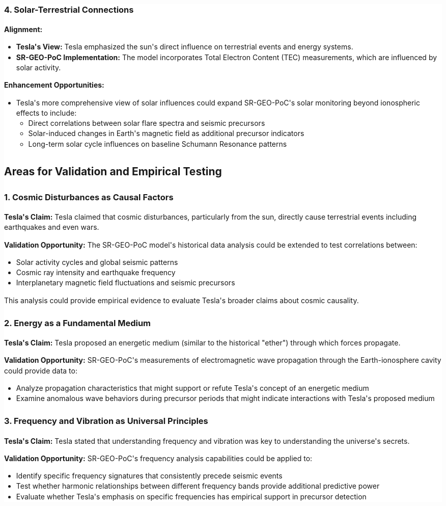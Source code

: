 ### 4. Solar-Terrestrial Connections

**Alignment:**
- **Tesla's View:** Tesla emphasized the sun's direct influence on terrestrial events and energy systems.
- **SR-GEO-PoC Implementation:** The model incorporates Total Electron Content (TEC) measurements, which are influenced by solar activity.

**Enhancement Opportunities:**
- Tesla's more comprehensive view of solar influences could expand SR-GEO-PoC's solar monitoring beyond ionospheric effects to include:
  - Direct correlations between solar flare spectra and seismic precursors
  - Solar-induced changes in Earth's magnetic field as additional precursor indicators
  - Long-term solar cycle influences on baseline Schumann Resonance patterns

## Areas for Validation and Empirical Testing

### 1. Cosmic Disturbances as Causal Factors

**Tesla's Claim:**
Tesla claimed that cosmic disturbances, particularly from the sun, directly cause terrestrial events including earthquakes and even wars.

**Validation Opportunity:**
The SR-GEO-PoC model's historical data analysis could be extended to test correlations between:
- Solar activity cycles and global seismic patterns
- Cosmic ray intensity and earthquake frequency
- Interplanetary magnetic field fluctuations and seismic precursors

This analysis could provide empirical evidence to evaluate Tesla's broader claims about cosmic causality.

### 2. Energy as a Fundamental Medium

**Tesla's Claim:**
Tesla proposed an energetic medium (similar to the historical "ether") through which forces propagate.

**Validation Opportunity:**
SR-GEO-PoC's measurements of electromagnetic wave propagation through the Earth-ionosphere cavity could provide data to:
- Analyze propagation characteristics that might support or refute Tesla's concept of an energetic medium
- Examine anomalous wave behaviors during precursor periods that might indicate interactions with Tesla's proposed medium

### 3. Frequency and Vibration as Universal Principles

**Tesla's Claim:**
Tesla stated that understanding frequency and vibration was key to understanding the universe's secrets.

**Validation Opportunity:**
SR-GEO-PoC's frequency analysis capabilities could be applied to:
- Identify specific frequency signatures that consistently precede seismic events
- Test whether harmonic relationships between different frequency bands provide additional predictive power
- Evaluate whether Tesla's emphasis on specific frequencies has empirical support in precursor detection
